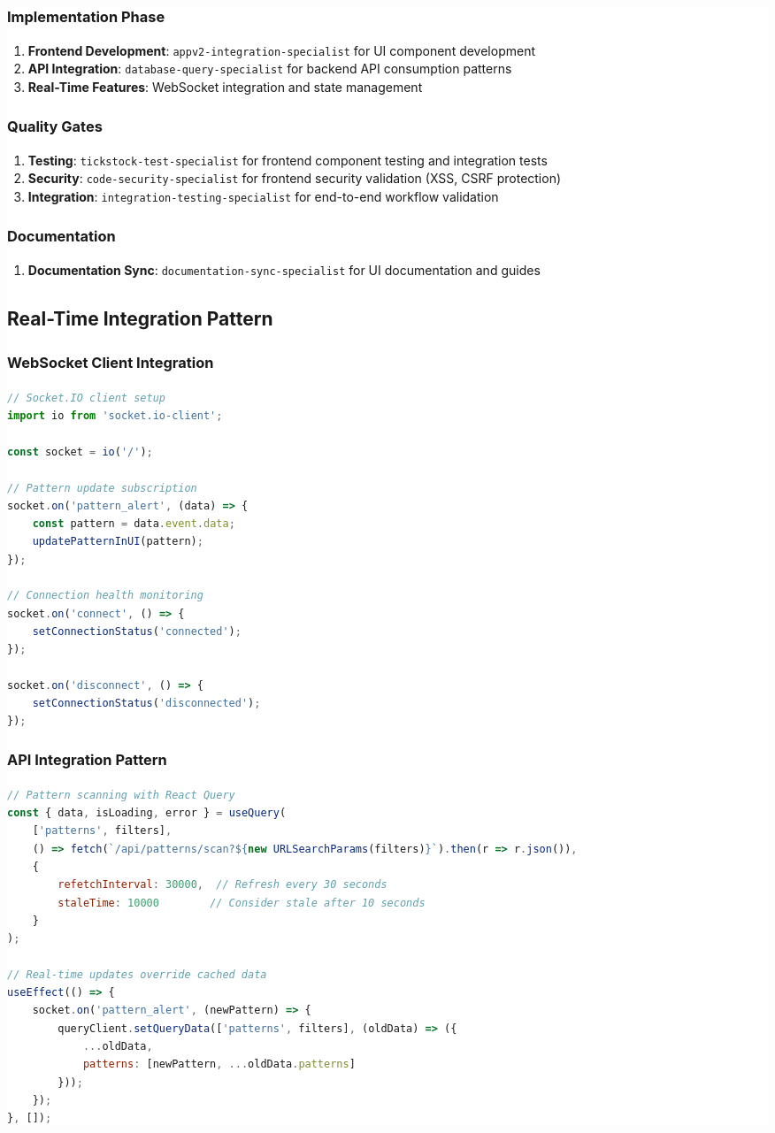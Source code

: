 ### **Implementation Phase** 
1. **Frontend Development**: `appv2-integration-specialist` for UI component development
2. **API Integration**: `database-query-specialist` for backend API consumption patterns
3. **Real-Time Features**: WebSocket integration and state management

### **Quality Gates**
1. **Testing**: `tickstock-test-specialist` for frontend component testing and integration tests
2. **Security**: `code-security-specialist` for frontend security validation (XSS, CSRF protection)
3. **Integration**: `integration-testing-specialist` for end-to-end workflow validation

### **Documentation**
1. **Documentation Sync**: `documentation-sync-specialist` for UI documentation and guides

## Real-Time Integration Pattern

### **WebSocket Client Integration**
```javascript
// Socket.IO client setup
import io from 'socket.io-client';

const socket = io('/');

// Pattern update subscription
socket.on('pattern_alert', (data) => {
    const pattern = data.event.data;
    updatePatternInUI(pattern);
});

// Connection health monitoring
socket.on('connect', () => {
    setConnectionStatus('connected');
});

socket.on('disconnect', () => {
    setConnectionStatus('disconnected');
});
```

### **API Integration Pattern**
```javascript
// Pattern scanning with React Query
const { data, isLoading, error } = useQuery(
    ['patterns', filters], 
    () => fetch(`/api/patterns/scan?${new URLSearchParams(filters)}`).then(r => r.json()),
    { 
        refetchInterval: 30000,  // Refresh every 30 seconds
        staleTime: 10000        // Consider stale after 10 seconds
    }
);

// Real-time updates override cached data
useEffect(() => {
    socket.on('pattern_alert', (newPattern) => {
        queryClient.setQueryData(['patterns', filters], (oldData) => ({
            ...oldData,
            patterns: [newPattern, ...oldData.patterns]
        }));
    });
}, []);
```
